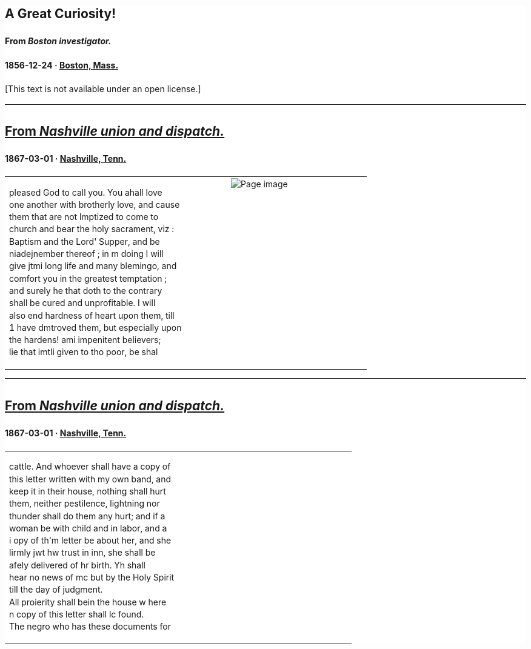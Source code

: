 ## A Great Curiosity!

#### From _Boston investigator._

#### 1856-12-24 &middot; [Boston, Mass.](http://dbpedia.org/resource/Boston)

[This text is not available under an open license.]

---

## [From _Nashville union and dispatch._](https://www.loc.gov/resource/sn85038521/1867-03-01/ed-1/?sp=1)

#### 1867-03-01 &middot; [Nashville, Tenn.](http://dbpedia.org/resource/Nashville%2C_Tennessee)

<table style="width: 100%;"><tr><td style="width: 50%">

  
pleased God to call you. You ahall love  
one another with brotherly love, and cause  
them that are not lmptized to come to  
church and bear the holy sacrament, viz :  
Baptism and the Lord&#x27; Supper, and be  
niadejnember thereof ; in m doing I will  
give jtmi long life and many blemingo, and  
comfort you in the greatest temptation ;  
and surely he that doth to the contrary  
shall be cured and unprofitable. I will  
also end hardness of heart upon them, till  
1 have dmtroved them, but especially upon  
the hardens! ami impenitent believers;  
lie that imtli given to tho poor, be shal
</td><td style="width: 50%; max-height: 75%; margin: auto; display: block;">
<img alt="Page image" src="https://tile.loc.gov/image-services/iiif/service:ndnp:tu:batch_tu_elvis_ver01:data:sn85038521:00200293356:1867030101:0206/pct:4.933122393211564,36.45129114485204,10.268948655256724,5.984705751967195/!600,600/0/default.jpg"/>
</td>
</tr></table>

---

## [From _Nashville union and dispatch._](https://www.loc.gov/resource/sn85038521/1867-03-01/ed-1/?sp=1)

#### 1867-03-01 &middot; [Nashville, Tenn.](http://dbpedia.org/resource/Nashville%2C_Tennessee)

<table style="width: 100%;"><tr><td style="width: 50%">

  
cattle. And whoever shall have a copy of  
this letter written with my own band, and  
keep it in their house, nothing shall hurt  
them, neither pestilence, lightning nor  
thunder shall do them any hurt; and if a  
woman be with child and in labor, and a  
i opy of th&#x27;m letter be about her, and she  
lirmly jwt hw trust in inn, she shall be  
afely delivered of hr birth. Yh shall  
hear no news of mc but by the Holy Spirit  
till the day of judgment.  
All proierity shall bein the house w here  
n copy of this letter shall lc found.  
The negro who has these documents for  